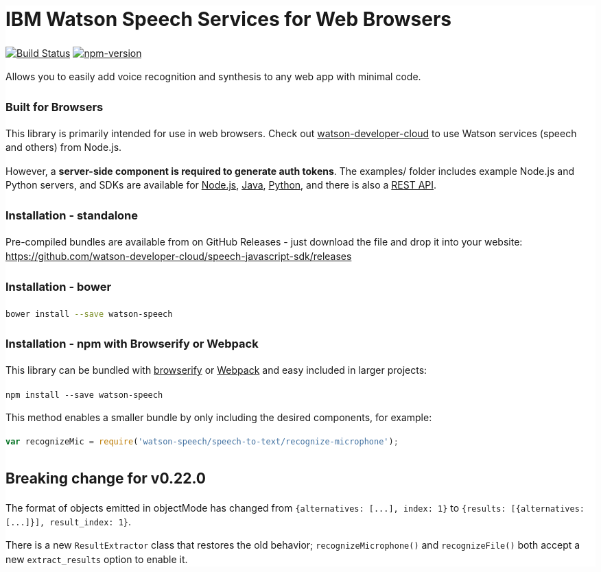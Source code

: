 IBM Watson Speech Services for Web Browsers
===========================================

[![Build Status](https://travis-ci.org/watson-developer-cloud/speech-javascript-sdk.svg?branch=master)](https://travis-ci.org/watson-developer-cloud/speech-javascript-sdk)
[![npm-version](https://img.shields.io/npm/v/watson-speech.svg)](https://www.npmjs.com/package/watson-speech)

Allows you to easily add voice recognition and synthesis to any web app with minimal code.

### Built for Browsers
This library is primarily intended for use in web browsers. Check out [watson-developer-cloud](https://www.npmjs.com/package/watson-developer-cloud) to use Watson services (speech and others) from Node.js.

However, a **server-side component is required to generate auth tokens**. The examples/ folder includes example Node.js and Python servers, and SDKs are available for [Node.js](https://github.com/watson-developer-cloud/node-sdk#authorization), [Java](https://github.com/watson-developer-cloud/java-sdk), [Python](https://github.com/watson-developer-cloud/python-sdk/blob/master/examples/authorization_v1.py), and there is also a [REST API](https://www.ibm.com/watson/developercloud/doc/common/getting-started-tokens.html).


### Installation - standalone

Pre-compiled bundles are available from on GitHub Releases - just download the file and drop it into your website: https://github.com/watson-developer-cloud/speech-javascript-sdk/releases

### Installation - bower

```sh
bower install --save watson-speech
```

### Installation - npm with Browserify or Webpack

This library can be bundled with [browserify](http://browserify.org/) or [Webpack](http://webpack.github.io/)
and easy included in larger projects:

    npm install --save watson-speech

This method enables a smaller bundle by only including the desired components, for example:

```js
var recognizeMic = require('watson-speech/speech-to-text/recognize-microphone');
```


Breaking change for v0.22.0
----------------------------

The format of objects emitted in objectMode has changed from `{alternatives: [...], index: 1}` to `{results: [{alternatives: [...]}], result_index: 1}`.

There is a new `ResultExtractor` class that restores the old behavior; `recognizeMicrophone()` and `recognizeFile()` both accept a new `extract_results` option to enable it.


[RecognizeStream]: http://watson-developer-cloud.github.io/speech-javascript-sdk/master/RecognizeStream.html
[TimingStream]: http://watson-developer-cloud.github.io/speech-javascript-sdk/master/TimingStream.html
[FormatStream]: http://watson-developer-cloud.github.io/speech-javascript-sdk/master/FormatStream.html
[WritableElementStream]: http://watson-developer-cloud.github.io/speech-javascript-sdk/master/WritableElementStream.html
[SpeakerStream]: http://watson-developer-cloud.github.io/speech-javascript-sdk/master/SpeakerStream.html
[CORS]: https://developer.mozilla.org/en-US/docs/Web/HTTP/Access_control_CORS